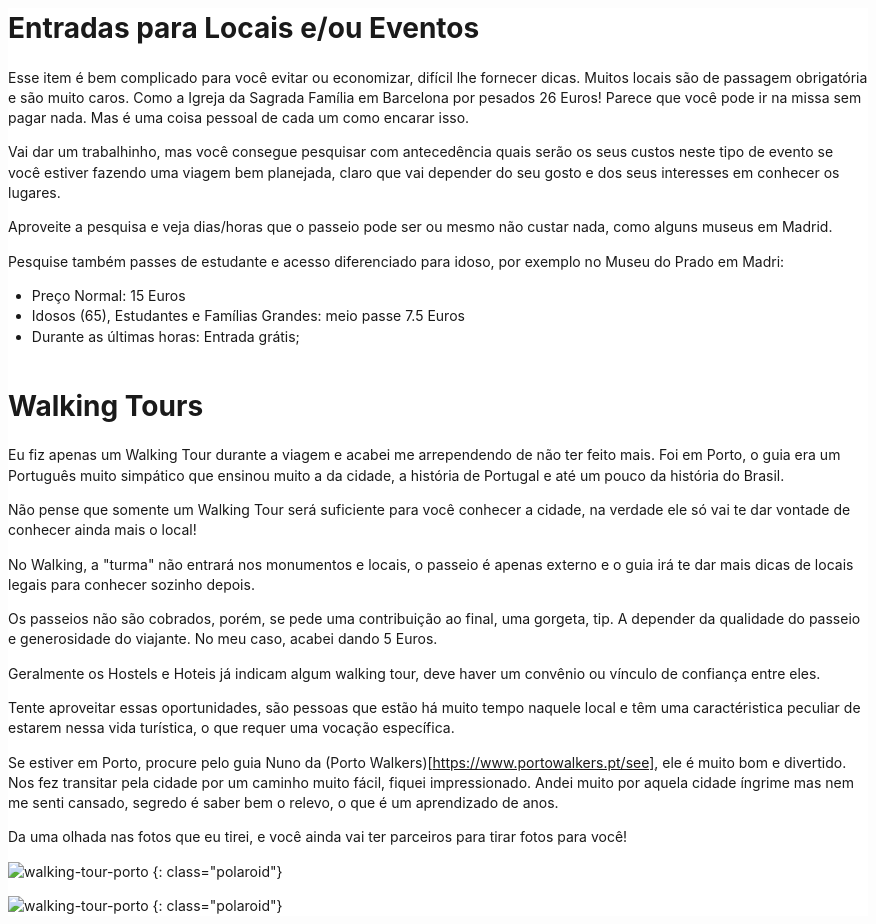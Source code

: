 # Entradas para Locais e/ou Eventos

Esse item é bem complicado para você evitar ou economizar, difícil lhe fornecer dicas. Muitos locais são de  passagem obrigatória e são muito caros. Como a Igreja da Sagrada Família em Barcelona por pesados 26 Euros! Parece que você pode ir na missa sem pagar nada. Mas é uma coisa pessoal de cada um como encarar isso.

Vai dar um trabalhinho, mas você consegue pesquisar com antecedência quais serão os seus custos neste tipo de evento se você estiver fazendo uma viagem bem planejada, claro que vai depender do seu gosto e dos seus interesses em conhecer os lugares.

Aproveite a pesquisa e veja dias/horas que o passeio pode ser ou mesmo não custar nada, como alguns museus em Madrid.

Pesquise também passes de estudante e acesso diferenciado para idoso, por exemplo no Museu do Prado em Madri:

- Preço Normal: 15 Euros
- Idosos (65), Estudantes e Famílias Grandes: meio passe 7.5 Euros
- Durante as últimas horas: Entrada grátis;

# Walking Tours

Eu fiz apenas um Walking Tour durante a viagem e acabei me arrependendo de não ter feito mais. Foi em Porto, o guia era um Português muito simpático que ensinou muito a da cidade, a história de Portugal e até um pouco da história do Brasil.

Não pense que somente um Walking Tour será suficiente para você conhecer a cidade, na verdade ele só vai te dar vontade de conhecer ainda mais o local!

No Walking, a "turma" não entrará nos monumentos e locais, o passeio é apenas externo e o guia irá te dar mais dicas de locais legais para conhecer sozinho depois.

Os passeios não são cobrados, porém, se pede uma contribuição ao final, uma gorgeta, tip. A depender da qualidade do passeio e generosidade do viajante. No meu caso, acabei dando 5 Euros.

Geralmente os Hostels e Hoteis já indicam algum walking tour, deve haver um convênio ou vínculo de confiança entre eles.

Tente aproveitar essas oportunidades, são pessoas que estão há muito tempo naquele local e têm uma caractéristica peculiar de estarem nessa vida turística, o que requer uma vocação específica.

Se estiver em Porto, procure pelo guia Nuno da (Porto Walkers)[https://www.portowalkers.pt/see], ele é muito bom e divertido. Nos fez transitar pela cidade por um caminho muito fácil, fiquei impressionado. Andei muito por aquela cidade íngrime mas nem me senti cansado, segredo é saber bem o relevo, o que é um aprendizado de anos.

Da uma olhada nas fotos que eu tirei, e você ainda vai ter parceiros para tirar fotos para você!

![walking-tour-porto](https://mjbespt2122.s3.us-west-2.amazonaws.com/wt1.jpg)
{: class="polaroid"}

![walking-tour-porto](https://mjbespt2122.s3.us-west-2.amazonaws.com/wt2.jpg)
{: class="polaroid"}

